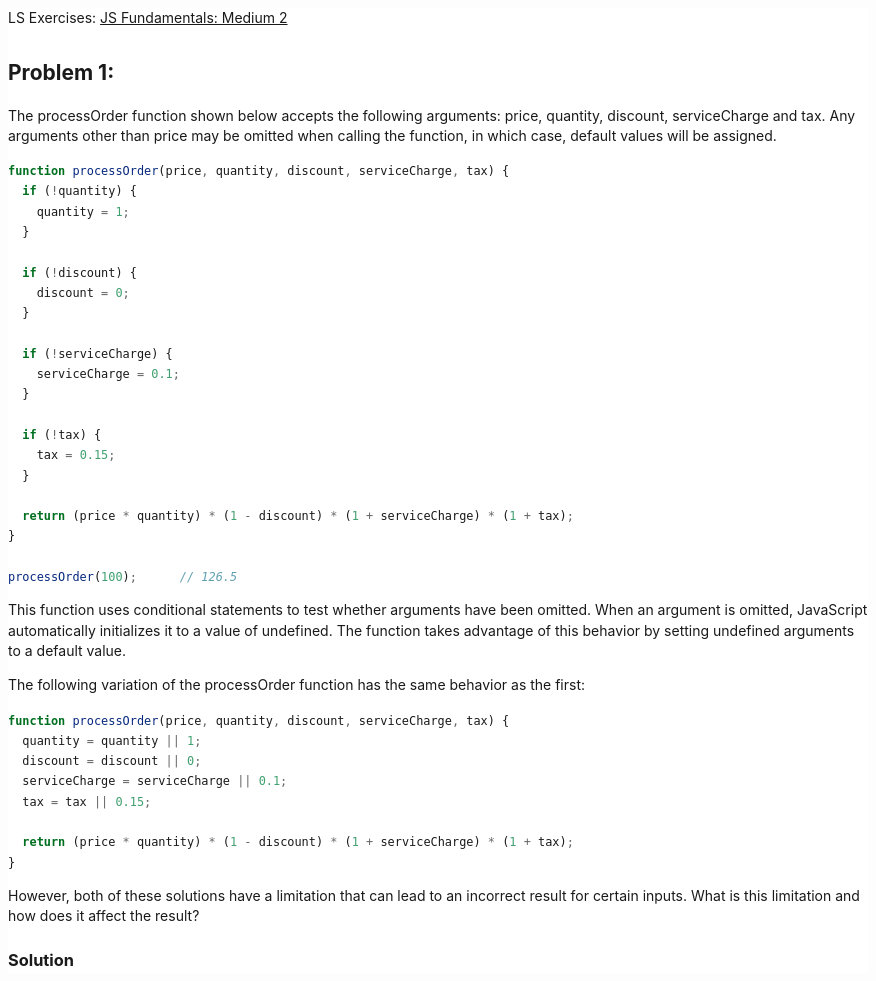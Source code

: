 LS Exercises: [JS Fundamentals: Medium 2](https://launchschool.com/exercise_sets/646ece8b)


## Problem 1:

The processOrder function shown below accepts the following arguments: price, quantity, discount, serviceCharge and tax. Any arguments other than price may be omitted when calling the function, in which case, default values will be assigned.

```javascript
function processOrder(price, quantity, discount, serviceCharge, tax) {
  if (!quantity) {
    quantity = 1;
  }

  if (!discount) {
    discount = 0;
  }

  if (!serviceCharge) {
    serviceCharge = 0.1;
  }

  if (!tax) {
    tax = 0.15;
  }

  return (price * quantity) * (1 - discount) * (1 + serviceCharge) * (1 + tax);
}

processOrder(100);      // 126.5
```

This function uses conditional statements to test whether arguments have been omitted. When an argument is omitted, JavaScript automatically initializes it to a value of undefined. The function takes advantage of this behavior by setting undefined arguments to a default value.

The following variation of the processOrder function has the same behavior as the first:

```javascript
function processOrder(price, quantity, discount, serviceCharge, tax) {
  quantity = quantity || 1;
  discount = discount || 0;
  serviceCharge = serviceCharge || 0.1;
  tax = tax || 0.15;

  return (price * quantity) * (1 - discount) * (1 + serviceCharge) * (1 + tax);
}
```

However, both of these solutions have a limitation that can lead to an incorrect result for certain inputs. What is this limitation and how does it affect the result?


### Solution
